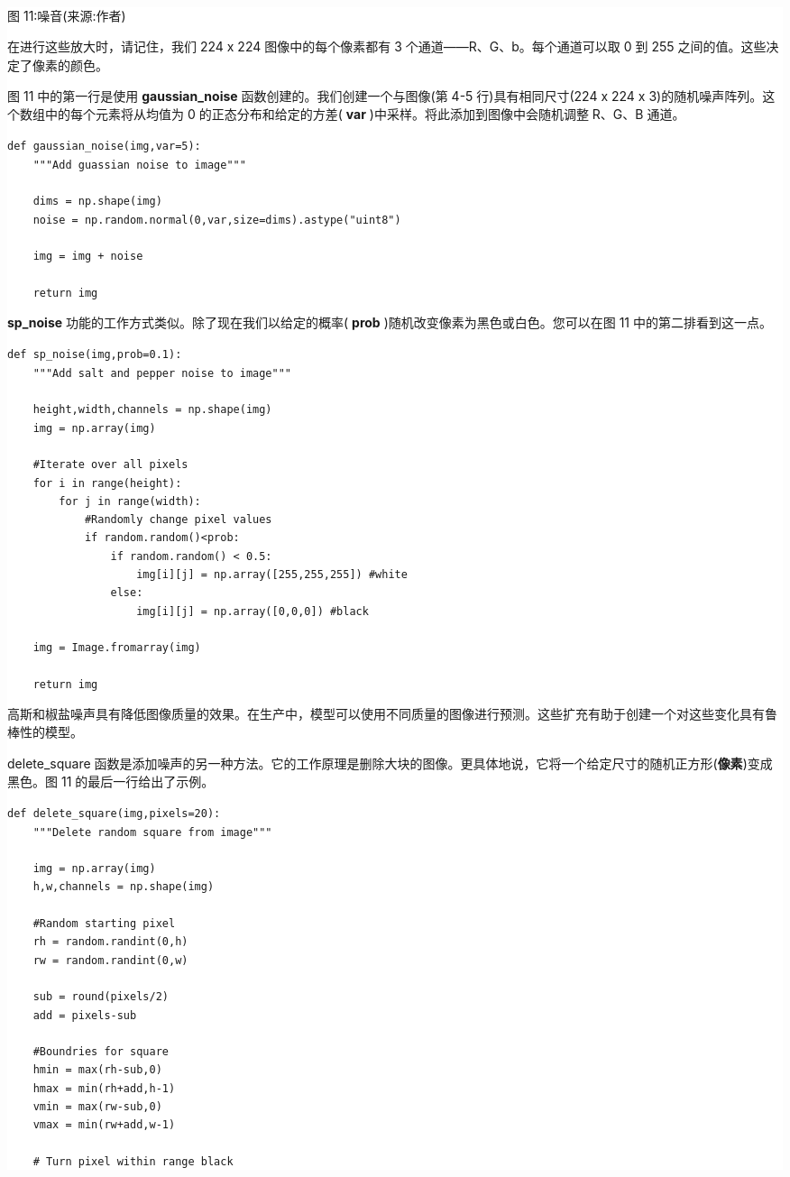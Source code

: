 图 11:噪音(来源:作者)

在进行这些放大时，请记住，我们 224 x 224 图像中的每个像素都有 3 个通道——R、G、b。每个通道可以取 0 到 255 之间的值。这些决定了像素的颜色。

图 11 中的第一行是使用 **gaussian_noise** 函数创建的。我们创建一个与图像(第 4-5 行)具有相同尺寸(224 x 224 x 3)的随机噪声阵列。这个数组中的每个元素将从均值为 0 的正态分布和给定的方差( **var** )中采样。将此添加到图像中会随机调整 R、G、B 通道。

```
def gaussian_noise(img,var=5):
    """Add guassian noise to image"""

    dims = np.shape(img)
    noise = np.random.normal(0,var,size=dims).astype("uint8")

    img = img + noise

    return img
```

**sp_noise** 功能的工作方式类似。除了现在我们以给定的概率( **prob** )随机改变像素为黑色或白色。您可以在图 11 中的第二排看到这一点。

```
def sp_noise(img,prob=0.1):
    """Add salt and pepper noise to image"""

    height,width,channels = np.shape(img)
    img = np.array(img)

    #Iterate over all pixels
    for i in range(height):
        for j in range(width):
            #Randomly change pixel values
            if random.random()<prob:
                if random.random() < 0.5:
                    img[i][j] = np.array([255,255,255]) #white
                else:
                    img[i][j] = np.array([0,0,0]) #black

    img = Image.fromarray(img)

    return img
```

高斯和椒盐噪声具有降低图像质量的效果。在生产中，模型可以使用不同质量的图像进行预测。这些扩充有助于创建一个对这些变化具有鲁棒性的模型。

delete_square 函数是添加噪声的另一种方法。它的工作原理是删除大块的图像。更具体地说，它将一个给定尺寸的随机正方形(**像素**)变成黑色。图 11 的最后一行给出了示例。

```
def delete_square(img,pixels=20):
    """Delete random square from image"""

    img = np.array(img)
    h,w,channels = np.shape(img)

    #Random starting pixel
    rh = random.randint(0,h)
    rw = random.randint(0,w)

    sub = round(pixels/2)
    add = pixels-sub

    #Boundries for square
    hmin = max(rh-sub,0)
    hmax = min(rh+add,h-1)
    vmin = max(rw-sub,0)
    vmax = min(rw+add,w-1)

    # Turn pixel within range black
```